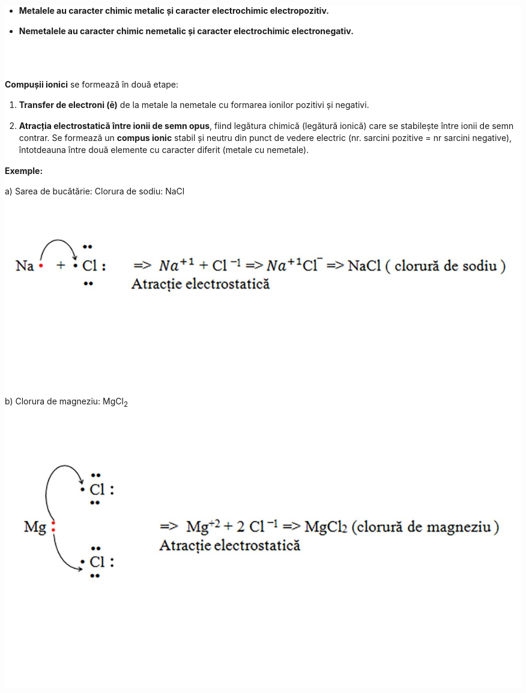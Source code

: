 - **Metalele au caracter chimic metalic și caracter electrochimic electropozitiv.**

- **Nemetalele au caracter chimic nemetalic și caracter electrochimic electronegativ.**



</div>

<br></br>

<div class="alert alert--primary" role="alert">


**Compușii ionici** se formează în două etape:

1.	**Transfer de electroni (ē)** de la metale la nemetale cu formarea ionilor pozitivi și negativi.

2.	**Atracția electrostatică între ionii de semn opus**, fiind legătura chimică (legătură ionică) care se stabilește între ionii de semn contrar. Se formează un **compus ionic** stabil și neutru din punct de vedere electric (nr. sarcini pozitive = nr sarcini negative), întotdeauna între două elemente cu caracter diferit (metale cu nemetale).


**Exemple:**

a) Sarea de bucătărie: Clorura de sodiu: NaCl


<Img className="img-responsive4" src="chimie/clasa8/capitolul1/1_6_Poza10_SareaDeBucatarie_vers2.jpg" width="1280" height="201" />

<br></br>
<br></br>


b)	Clorura de magneziu: MgCl<sub>2</sub>

<Img className="img-responsive4" src="chimie/clasa8/capitolul1/1_6_Poza11_CloruraDeMagneziu_vers2.jpg" width="1280" height="350" />

<br></br>
<br></br>
